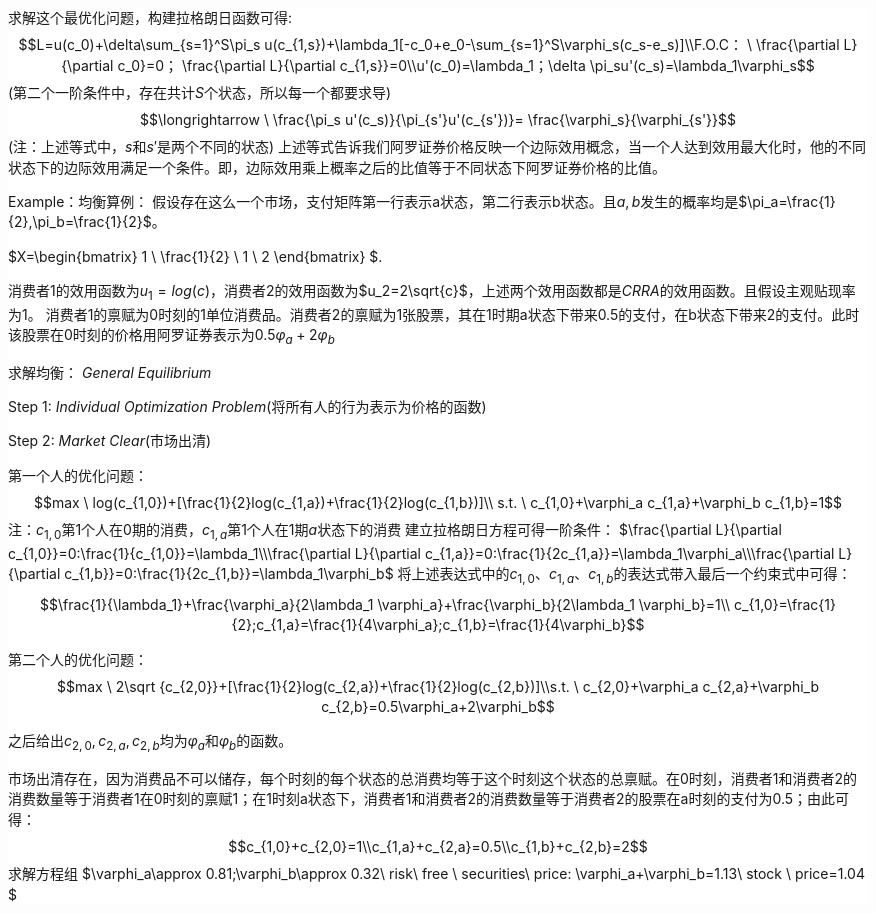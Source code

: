 求解这个最优化问题，构建拉格朗日函数可得:
$$L=u(c_0)+\delta\sum_{s=1}^S\pi_s u(c_{1,s})+\lambda_1[-c_0+e_0-\sum_{s=1}^S\varphi_s(c_s-e_s)]\\F.O.C： \ \frac{\partial L}{\partial c_0}=0； \frac{\partial L}{\partial c_{1,s}}=0\\u'(c_0)=\lambda_1；\delta \pi_su'(c_s)=\lambda_1\varphi_s$$
(第二个一阶条件中，存在共计$S$个状态，所以每一个都要求导)
$$\longrightarrow \ \frac{\pi_s u'(c_s)}{\pi_{s'}u'(c_{s'})}= \frac{\varphi_s}{\varphi_{s'}}$$
(注：上述等式中，$s$和$s'$是两个不同的状态)
上述等式告诉我们阿罗证券价格反映一个边际效用概念，当一个人达到效用最大化时，他的不同状态下的边际效用满足一个条件。即，边际效用乘上概率之后的比值等于不同状态下阿罗证券价格的比值。


Example：均衡算例：
假设存在这么一个市场，支付矩阵第一行表示a状态，第二行表示b状态。且$a,b$发生的概率均是$\pi_a=\frac{1}{2},\pi_b=\frac{1}{2}$。

$X=\begin{bmatrix}
1 \ \frac{1}{2} \\
1 \  2
\end{bmatrix}
$.

消费者1的效用函数为$u_1=log(c)$，消费者2的效用函数为$u_2=2\sqrt{c}$，上述两个效用函数都是$CRRA$的效用函数。且假设主观贴现率为1。 
消费者1的禀赋为0时刻的1单位消费品。消费者2的禀赋为1张股票，其在1时期a状态下带来0.5的支付，在b状态下带来2的支付。此时该股票在0时刻的价格用阿罗证券表示为$0.5\varphi_a+2\varphi_b$

求解均衡：
$General\ Equilibrium$

Step 1:
$Individual\ Optimization\ Problem$(将所有人的行为表示为价格的函数)

Step 2:
$Market\ Clear$(市场出清)

第一个人的优化问题：
$$max \ log(c_{1,0})+[\frac{1}{2}log(c_{1,a})+\frac{1}{2}log(c_{1,b})]\\ s.t. \ c_{1,0}+\varphi_a c_{1,a}+\varphi_b c_{1,b}=1$$
注：$c_{1,0}$第1个人在0期的消费，$c_{1,a}$第1个人在1期$a$状态下的消费
建立拉格朗日方程可得一阶条件：
$\frac{\partial L}{\partial c_{1,0}}=0:\frac{1}{c_{1,0}}=\lambda_1\\\frac{\partial L}{\partial c_{1,a}}=0:\frac{1}{2c_{1,a}}=\lambda_1\varphi_a\\\frac{\partial L}{\partial c_{1,b}}=0:\frac{1}{2c_{1,b}}=\lambda_1\varphi_b$
将上述表达式中的$c_{1,0}、c_{1,a}、c_{1,b}$的表达式带入最后一个约束式中可得：
$$\frac{1}{\lambda_1}+\frac{\varphi_a}{2\lambda_1 \varphi_a}+\frac{\varphi_b}{2\lambda_1 \varphi_b}=1\\ c_{1,0}=\frac{1}{2};c_{1,a}=\frac{1}{4\varphi_a};c_{1,b}=\frac{1}{4\varphi_b}$$

第二个人的优化问题：
$$max \ 2\sqrt {c_{2,0}}+[\frac{1}{2}log(c_{2,a})+\frac{1}{2}log(c_{2,b})]\\s.t. \ c_{2,0}+\varphi_a c_{2,a}+\varphi_b c_{2,b}=0.5\varphi_a+2\varphi_b$$

之后给出$c_{2,0},c_{2,a},c_{2,b}$均为$\varphi_a$和$\varphi_b$的函数。

市场出清存在，因为消费品不可以储存，每个时刻的每个状态的总消费均等于这个时刻这个状态的总禀赋。在0时刻，消费者1和消费者2的消费数量等于消费者1在0时刻的禀赋1；在1时刻a状态下，消费者1和消费者2的消费数量等于消费者2的股票在a时刻的支付为0.5；由此可得：
$$c_{1,0}+c_{2,0}=1\\c_{1,a}+c_{2,a}=0.5\\c_{1,b}+c_{2,b}=2$$
求解方程组
$\varphi_a\approx 0.81;\varphi_b\approx 0.32\\ risk\ free \ securities\ price: \varphi_a+\varphi_b=1.13\\ stock \ price=1.04 $
